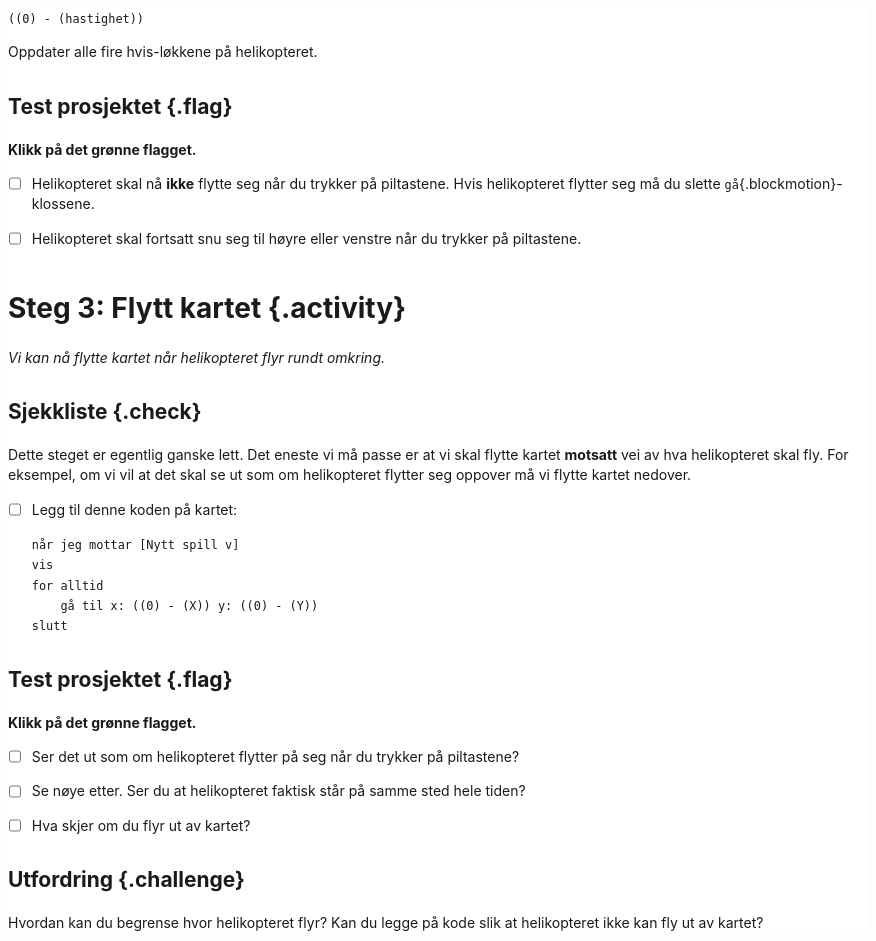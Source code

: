   ```blocks
  ((0) - (hastighet))
  ```

  Oppdater alle fire hvis-løkkene på helikopteret.

## Test prosjektet {.flag}

__Klikk på det grønne flagget.__

- [ ] Helikopteret skal nå __ikke__ flytte seg når du trykker på piltastene.
  Hvis helikopteret flytter seg må du slette `gå`{.blockmotion}-klossene.

- [ ] Helikopteret skal fortsatt snu seg til høyre eller venstre når du trykker
  på piltastene.


# Steg 3: Flytt kartet {.activity}

*Vi kan nå flytte kartet når helikopteret flyr rundt omkring.*

## Sjekkliste {.check}

Dette steget er egentlig ganske lett. Det eneste vi må passe er at vi skal
flytte kartet __motsatt__ vei av hva helikopteret skal fly. For eksempel, om vi
vil at det skal se ut som om helikopteret flytter seg oppover må vi flytte
kartet nedover.

- [ ] Legg til denne koden på kartet:

  ```blocks
  når jeg mottar [Nytt spill v]
  vis
  for alltid
      gå til x: ((0) - (X)) y: ((0) - (Y))
  slutt
  ```

## Test prosjektet {.flag}

__Klikk på det grønne flagget.__

- [ ] Ser det ut som om helikopteret flytter på seg når du trykker på
  piltastene?

- [ ] Se nøye etter. Ser du at helikopteret faktisk står på samme sted hele
  tiden?

- [ ] Hva skjer om du flyr ut av kartet?

## Utfordring {.challenge}

Hvordan kan du begrense hvor helikopteret flyr? Kan du legge på kode slik at
helikopteret ikke kan fly ut av kartet?
